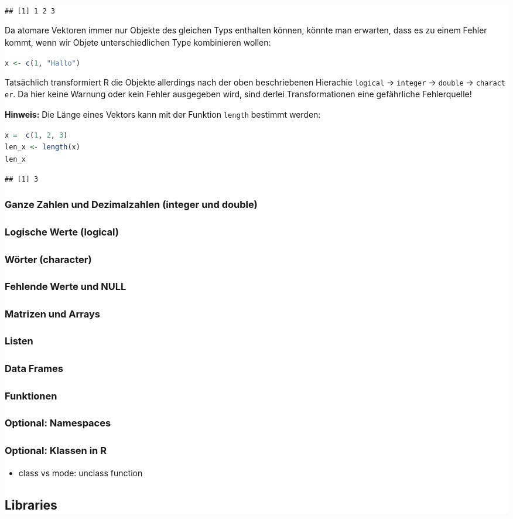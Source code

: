 ```
## [1] 1 2 3
```

Da atomare Vektoren immer nur Objekte des gleichen Typs enthalten können, 
könnte man erwarten, dass es zu einem Fehler kommt, wenn wir Objete 
unterschiedlichen Type kombinieren wollen:


```r
x <- c(1, "Hallo")
```

Tatsächlich transformiert R die Objekte allerdings nach der oben beschriebenen
Hierachie  `logical` &rarr; `integer` &rarr; `double` &rarr; `character`. 
Da hier keine Warnung oder kein Fehler ausgegeben wird, sind 
derlei Transformationen eine gefährliche Fehlerquelle!

**Hinweis:** Die Länge eines Vektors kann mit der Funktion `length` bestimmt 
werden:


```r
x =  c(1, 2, 3)
len_x <- length(x)
len_x
```

```
## [1] 3
```

### Ganze Zahlen und Dezimalzahlen (integer und double)

### Logische Werte (logical)

### Wörter (character)

### Fehlende Werte und NULL

### Matrizen und Arrays

### Listen

### Data Frames

### Funktionen

### Optional: Namespaces

### Optional: Klassen in R

* class vs mode: unclass function

## Libraries
